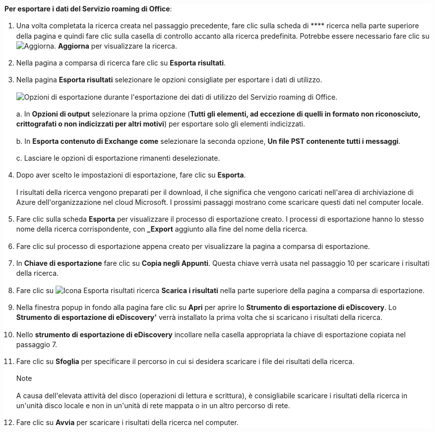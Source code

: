  **Per esportare i dati del Servizio roaming di Office**:
  
1. Una volta completata la ricerca creata nel passaggio precedente, fare clic sulla scheda di **** ricerca nella parte superiore della pagina e quindi fare clic sulla casella di controllo accanto alla ricerca predefinita. Potrebbe essere necessario fare clic su ![Aggiorna.](../media/165fb3ad-38a8-4dd9-9e76-296aefd96334.png) **Aggiorna** per visualizzare la ricerca.

2. Nella pagina a comparsa di ricerca fare clic su **Esporta risultati**.

3. Nella pagina **Esporta risultati** selezionare le opzioni consigliate per esportare i dati di utilizzo. 

    ![Opzioni di esportazione durante l'esportazione dei dati di utilizzo del Servizio roaming di Office.](../media/470a7d1e-eeae-4b42-95aa-15cb82ce2f68.png)
  
    a. In **Opzioni di output** selezionare la prima opzione (**Tutti gli elementi, ad eccezione di quelli in formato non riconosciuto, crittografati o non indicizzati per altri motivi**) per esportare solo gli elementi indicizzati.

    b. In **Esporta contenuto di Exchange come** selezionare la seconda opzione, **Un file PST contenente tutti i messaggi**.

    c. Lasciare le opzioni di esportazione rimanenti deselezionate.

4. Dopo aver scelto le impostazioni di esportazione, fare clic su **Esporta**.

    I risultati della ricerca vengono preparati per il download, il che significa che vengono caricati nell'area di archiviazione di Azure dell'organizzazione nel cloud Microsoft. I prossimi passaggi mostrano come scaricare questi dati nel computer locale.

5. Fare clic sulla scheda **Esporta** per visualizzare il processo di esportazione creato. I processi di esportazione hanno lo stesso nome della ricerca corrispondente, con **_Export** aggiunto alla fine del nome della ricerca. 

6. Fare clic sul processo di esportazione appena creato per visualizzare la pagina a comparsa di esportazione. 

7. In **Chiave di esportazione** fare clic su **Copia negli Appunti**. Questa chiave verrà usata nel passaggio 10 per scaricare i risultati della ricerca.

8. Fare clic su ![Icona Esporta risultati ricerca](../media/47205c65-babd-4b3a-bd7b-98dfd92883ba.png) **Scarica i risultati** nella parte superiore della pagina a comparsa di esportazione. 

9. Nella finestra popup in fondo alla pagina fare clic su **Apri** per aprire lo **Strumento di esportazione di eDiscovery**. Lo **Strumento di esportazione di eDiscovery'** verrà installato la prima volta che si scaricano i risultati della ricerca. 

10. Nello **strumento di esportazione di eDiscovery** incollare nella casella appropriata la chiave di esportazione copiata nel passaggio 7.

11. Fare clic su **Sfoglia** per specificare il percorso in cui si desidera scaricare i file dei risultati della ricerca. 

    > [!NOTE]
    > A causa dell'elevata attività del disco (operazioni di lettura e scrittura), è consigliabile scaricare i risultati della ricerca in un'unità disco locale e non in un'unità di rete mappata o in un altro percorso di rete. 
  
12. Fare clic su **Avvia** per scaricare i risultati della ricerca nel computer. 
